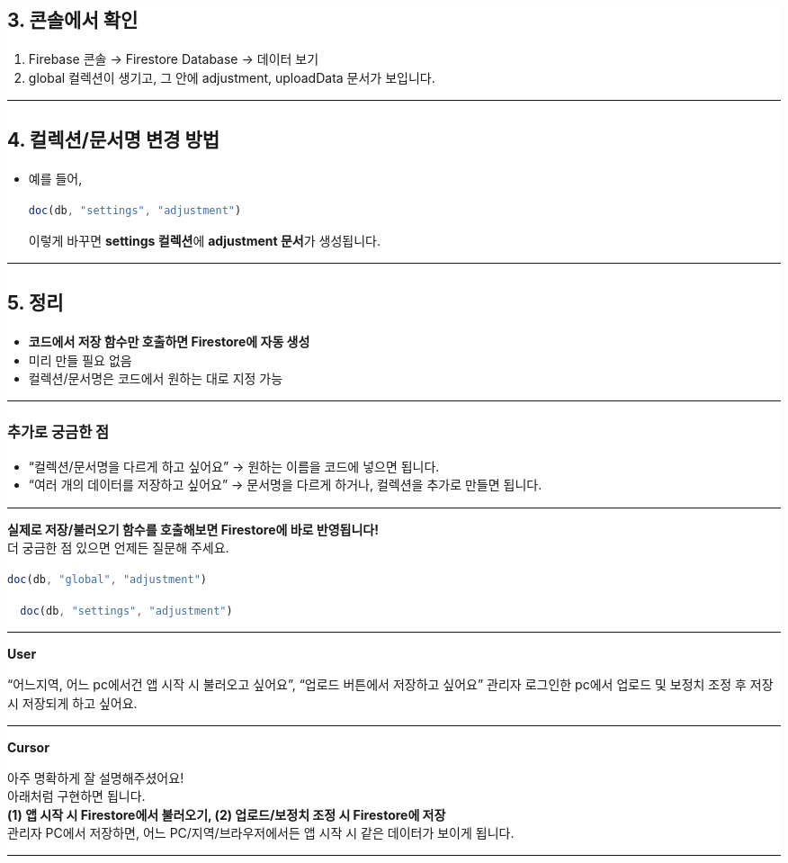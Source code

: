 
## 3. 콘솔에서 확인

1. Firebase 콘솔 → Firestore Database → 데이터 보기
2. global 컬렉션이 생기고, 그 안에 adjustment, uploadData 문서가 보입니다.

---

## 4. 컬렉션/문서명 변경 방법

- 예를 들어,  
  ```ts
  doc(db, "settings", "adjustment")
  ```
  이렇게 바꾸면 **settings 컬렉션**에 **adjustment 문서**가 생성됩니다.

---

## 5. 정리

- **코드에서 저장 함수만 호출하면 Firestore에 자동 생성**
- 미리 만들 필요 없음
- 컬렉션/문서명은 코드에서 원하는 대로 지정 가능

---

### 추가로 궁금한 점
- “컬렉션/문서명을 다르게 하고 싶어요” → 원하는 이름을 코드에 넣으면 됩니다.
- “여러 개의 데이터를 저장하고 싶어요” → 문서명을 다르게 하거나, 컬렉션을 추가로 만들면 됩니다.

---

**실제로 저장/불러오기 함수를 호출해보면 Firestore에 바로 반영됩니다!**  
더 궁금한 점 있으면 언제든 질문해 주세요.

```typescript
doc(db, "global", "adjustment")
```

```typescript
  doc(db, "settings", "adjustment")
```

---

**User**

“어느지역, 어느 pc에서건 앱 시작 시 불러오고 싶어요”, “업로드 버튼에서 저장하고 싶어요” 
관리자 로그인한 pc에서 업로드 및 보정치 조정 후 저장시
저장되게 하고 싶어요.

---

**Cursor**

아주 명확하게 잘 설명해주셨어요!  
아래처럼 구현하면 됩니다.  
**(1) 앱 시작 시 Firestore에서 불러오기, (2) 업로드/보정치 조정 시 Firestore에 저장**  
관리자 PC에서 저장하면, 어느 PC/지역/브라우저에서든 앱 시작 시 같은 데이터가 보이게 됩니다.

---